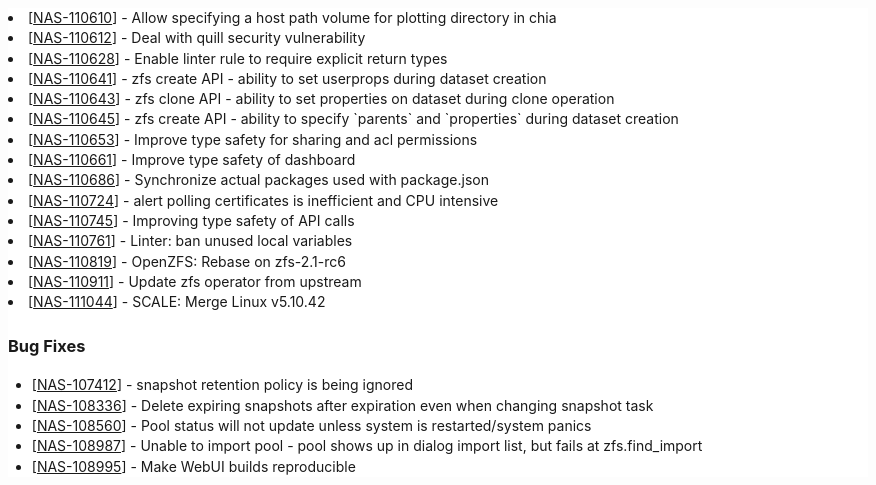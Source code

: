 <li>[<a href='https://jira.ixsystems.com/browse/NAS-110610'>NAS-110610</a>] -         Allow specifying a host path volume for plotting directory in chia
</li>
<li>[<a href='https://jira.ixsystems.com/browse/NAS-110612'>NAS-110612</a>] -         Deal with quill security vulnerability
</li>
<li>[<a href='https://jira.ixsystems.com/browse/NAS-110628'>NAS-110628</a>] -         Enable linter rule to require explicit return types
</li>
<li>[<a href='https://jira.ixsystems.com/browse/NAS-110641'>NAS-110641</a>] -         zfs create API - ability to set userprops during dataset creation
</li>
<li>[<a href='https://jira.ixsystems.com/browse/NAS-110643'>NAS-110643</a>] -         zfs clone API - ability to set properties on dataset during clone operation
</li>
<li>[<a href='https://jira.ixsystems.com/browse/NAS-110645'>NAS-110645</a>] -         zfs create  API - ability to specify `parents` and `properties` during dataset creation
</li>
<li>[<a href='https://jira.ixsystems.com/browse/NAS-110653'>NAS-110653</a>] -         Improve type safety for sharing and acl permissions
</li>
<li>[<a href='https://jira.ixsystems.com/browse/NAS-110661'>NAS-110661</a>] -         Improve type safety of dashboard
</li>
<li>[<a href='https://jira.ixsystems.com/browse/NAS-110686'>NAS-110686</a>] -         Synchronize actual packages used with package.json
</li>
<li>[<a href='https://jira.ixsystems.com/browse/NAS-110724'>NAS-110724</a>] -         alert polling certificates is inefficient and CPU intensive
</li>
<li>[<a href='https://jira.ixsystems.com/browse/NAS-110745'>NAS-110745</a>] -         Improving type safety of API calls
</li>
<li>[<a href='https://jira.ixsystems.com/browse/NAS-110761'>NAS-110761</a>] -         Linter: ban unused local variables
</li>
<li>[<a href='https://jira.ixsystems.com/browse/NAS-110819'>NAS-110819</a>] -         OpenZFS: Rebase on zfs-2.1-rc6
</li>
<li>[<a href='https://jira.ixsystems.com/browse/NAS-110911'>NAS-110911</a>] -         Update zfs operator from upstream
</li>
<li>[<a href='https://jira.ixsystems.com/browse/NAS-111044'>NAS-111044</a>] -         SCALE: Merge Linux v5.10.42
</li>
</ul>

### Bug Fixes

<ul>
<li>[<a href='https://jira.ixsystems.com/browse/NAS-107412'>NAS-107412</a>] -         snapshot retention policy is being ignored
</li>
<li>[<a href='https://jira.ixsystems.com/browse/NAS-108336'>NAS-108336</a>] -         Delete expiring snapshots after expiration even when changing snapshot task
</li>
<li>[<a href='https://jira.ixsystems.com/browse/NAS-108560'>NAS-108560</a>] -         Pool status will not update unless system is restarted/system panics
</li>
<li>[<a href='https://jira.ixsystems.com/browse/NAS-108987'>NAS-108987</a>] -         Unable to import pool - pool shows up in dialog import list, but fails at zfs.find_import
</li>
<li>[<a href='https://jira.ixsystems.com/browse/NAS-108995'>NAS-108995</a>] -         Make WebUI builds reproducible